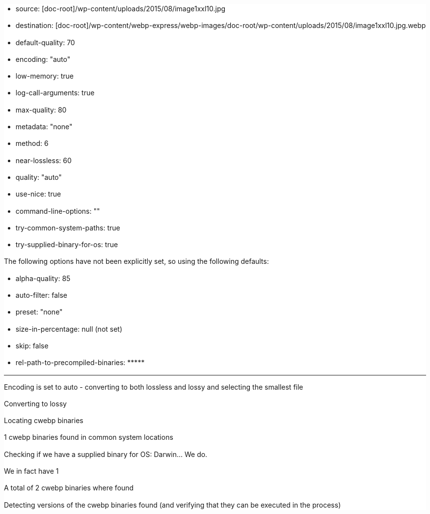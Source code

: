- source: [doc-root]/wp-content/uploads/2015/08/image1xxl10.jpg

- destination: [doc-root]/wp-content/webp-express/webp-images/doc-root/wp-content/uploads/2015/08/image1xxl10.jpg.webp

- default-quality: 70

- encoding: "auto"

- low-memory: true

- log-call-arguments: true

- max-quality: 80

- metadata: "none"

- method: 6

- near-lossless: 60

- quality: "auto"

- use-nice: true

- command-line-options: ""

- try-common-system-paths: true

- try-supplied-binary-for-os: true


The following options have not been explicitly set, so using the following defaults:

- alpha-quality: 85

- auto-filter: false

- preset: "none"

- size-in-percentage: null (not set)

- skip: false

- rel-path-to-precompiled-binaries: *****

------------


Encoding is set to auto - converting to both lossless and lossy and selecting the smallest file


Converting to lossy

Locating cwebp binaries

1 cwebp binaries found in common system locations

Checking if we have a supplied binary for OS: Darwin... We do.

We in fact have 1

A total of 2 cwebp binaries where found

Detecting versions of the cwebp binaries found (and verifying that they can be executed in the process)
